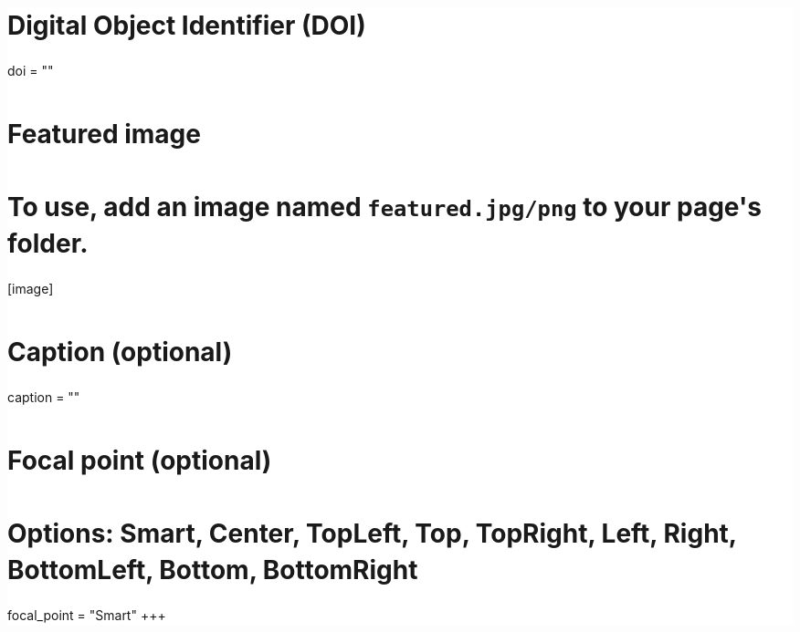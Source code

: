 # Digital Object Identifier (DOI)
doi = ""

# Featured image
# To use, add an image named `featured.jpg/png` to your page's folder.
[image]
  # Caption (optional)
  caption = ""

  # Focal point (optional)
  # Options: Smart, Center, TopLeft, Top, TopRight, Left, Right, BottomLeft, Bottom, BottomRight
  focal_point = "Smart"
+++

